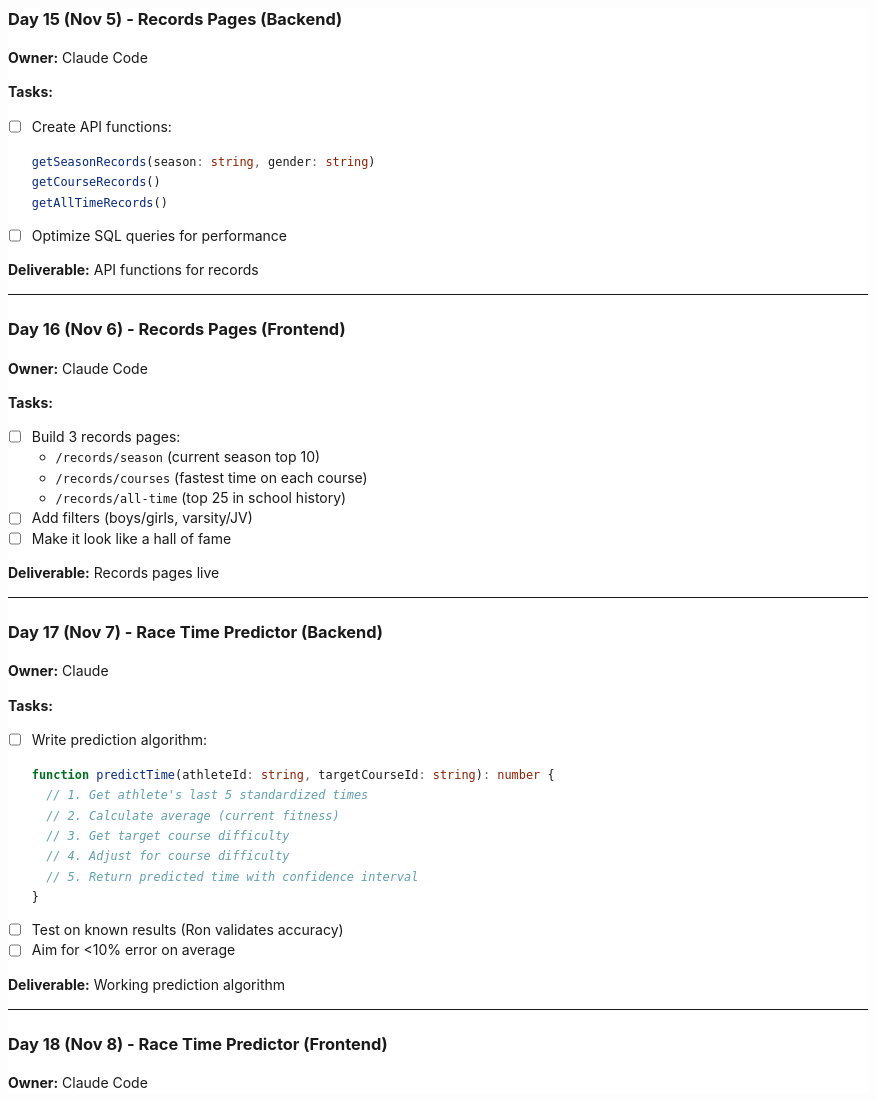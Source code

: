 ### Day 15 (Nov 5) - Records Pages (Backend)
**Owner:** Claude Code

**Tasks:**
- [ ] Create API functions:
  ```typescript
  getSeasonRecords(season: string, gender: string)
  getCourseRecords()
  getAllTimeRecords()
  ```
- [ ] Optimize SQL queries for performance

**Deliverable:** API functions for records

---

### Day 16 (Nov 6) - Records Pages (Frontend)
**Owner:** Claude Code

**Tasks:**
- [ ] Build 3 records pages:
  - `/records/season` (current season top 10)
  - `/records/courses` (fastest time on each course)
  - `/records/all-time` (top 25 in school history)
- [ ] Add filters (boys/girls, varsity/JV)
- [ ] Make it look like a hall of fame

**Deliverable:** Records pages live

---

### Day 17 (Nov 7) - Race Time Predictor (Backend)
**Owner:** Claude

**Tasks:**
- [ ] Write prediction algorithm:
  ```typescript
  function predictTime(athleteId: string, targetCourseId: string): number {
    // 1. Get athlete's last 5 standardized times
    // 2. Calculate average (current fitness)
    // 3. Get target course difficulty
    // 4. Adjust for course difficulty
    // 5. Return predicted time with confidence interval
  }
  ```
- [ ] Test on known results (Ron validates accuracy)
- [ ] Aim for <10% error on average

**Deliverable:** Working prediction algorithm

---

### Day 18 (Nov 8) - Race Time Predictor (Frontend)
**Owner:** Claude Code
